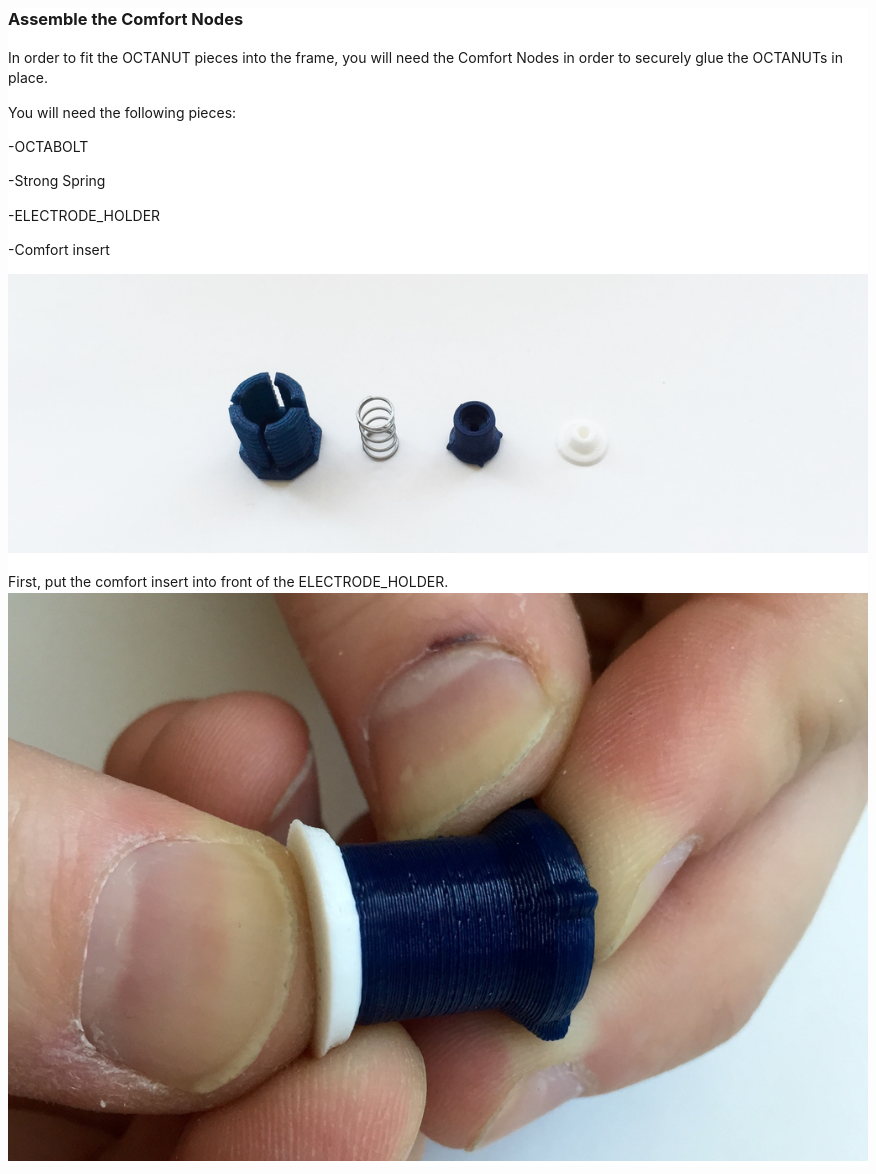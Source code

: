 ### Assemble the Comfort Nodes

In order to fit the OCTANUT pieces into the frame, you will need the Comfort Nodes in order to securely glue the OCTANUTs in place. 

You will need the following pieces:

-OCTABOLT

-Strong Spring

-ELECTRODE_HOLDER

-Comfort insert

![image](../assets/UCM3_Nova_Revised-image_assets/comfortnodeparts.jpg)

First, put the comfort insert into front of the ELECTRODE_HOLDER.
![image](../assets/UCM3_Nova_Revised-image_assets/comfortinsert_electrodeholder.jpg)
